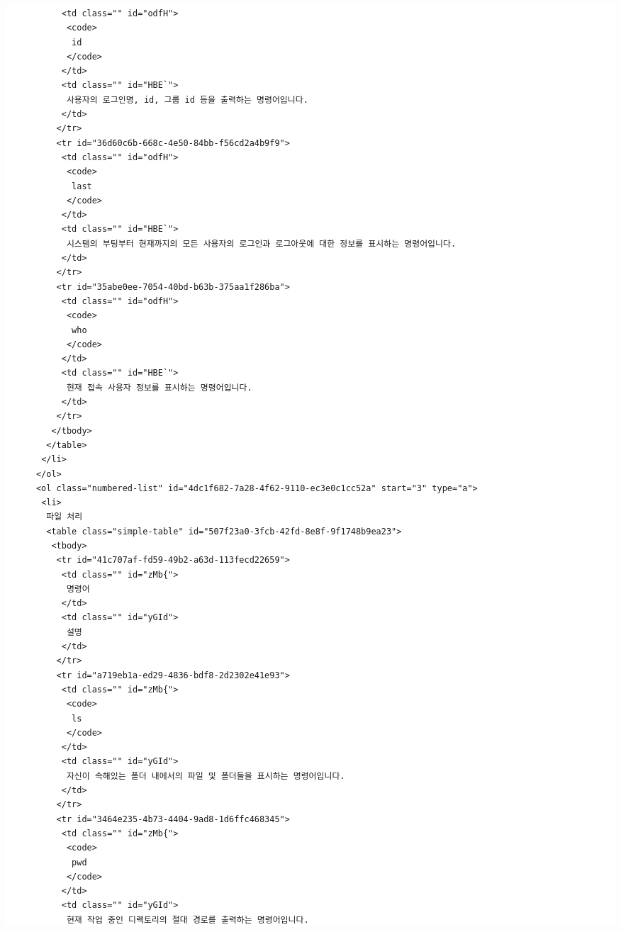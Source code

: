                <td class="" id="odfH">
                <code>
                 id
                </code>
               </td>
               <td class="" id="HBE`">
                사용자의 로그인명, id, 그룹 id 등을 출력하는 명령어입니다.
               </td>
              </tr>
              <tr id="36d60c6b-668c-4e50-84bb-f56cd2a4b9f9">
               <td class="" id="odfH">
                <code>
                 last
                </code>
               </td>
               <td class="" id="HBE`">
                시스템의 부팅부터 현재까지의 모든 사용자의 로그인과 로그아웃에 대한 정보를 표시하는 명령어입니다.
               </td>
              </tr>
              <tr id="35abe0ee-7054-40bd-b63b-375aa1f286ba">
               <td class="" id="odfH">
                <code>
                 who
                </code>
               </td>
               <td class="" id="HBE`">
                현재 접속 사용자 정보를 표시하는 명령어입니다.
               </td>
              </tr>
             </tbody>
            </table>
           </li>
          </ol>
          <ol class="numbered-list" id="4dc1f682-7a28-4f62-9110-ec3e0c1cc52a" start="3" type="a">
           <li>
            파일 처리
            <table class="simple-table" id="507f23a0-3fcb-42fd-8e8f-9f1748b9ea23">
             <tbody>
              <tr id="41c707af-fd59-49b2-a63d-113fecd22659">
               <td class="" id="zMb{">
                명령어
               </td>
               <td class="" id="yGId">
                설명
               </td>
              </tr>
              <tr id="a719eb1a-ed29-4836-bdf8-2d2302e41e93">
               <td class="" id="zMb{">
                <code>
                 ls
                </code>
               </td>
               <td class="" id="yGId">
                자신이 속해있는 폴더 내에서의 파일 및 폴더들을 표시하는 명령어입니다.
               </td>
              </tr>
              <tr id="3464e235-4b73-4404-9ad8-1d6ffc468345">
               <td class="" id="zMb{">
                <code>
                 pwd
                </code>
               </td>
               <td class="" id="yGId">
                현재 작업 중인 디렉토리의 절대 경로를 출력하는 명령어입니다.